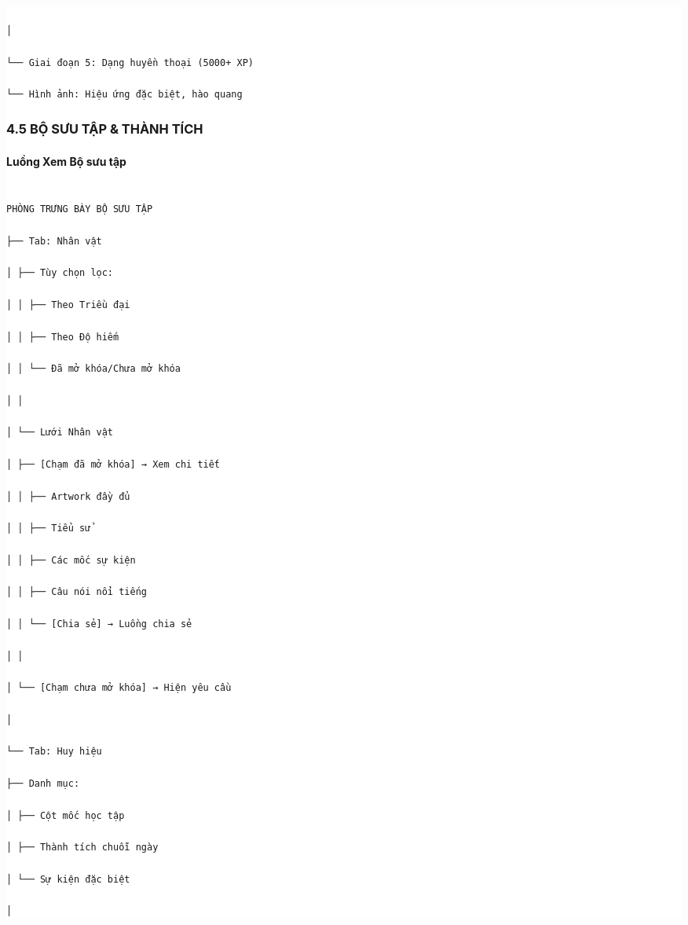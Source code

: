 ```

│

└── Giai đoạn 5: Dạng huyền thoại (5000+ XP)

└── Hình ảnh: Hiệu ứng đặc biệt, hào quang

```

  

### 4.5 BỘ SƯU TẬP & THÀNH TÍCH

  

#### Luồng Xem Bộ sưu tập

```

PHÒNG TRƯNG BÀY BỘ SƯU TẬP

├── Tab: Nhân vật

│ ├── Tùy chọn lọc:

│ │ ├── Theo Triều đại

│ │ ├── Theo Độ hiếm

│ │ └── Đã mở khóa/Chưa mở khóa

│ │

│ └── Lưới Nhân vật

│ ├── [Chạm đã mở khóa] → Xem chi tiết

│ │ ├── Artwork đầy đủ

│ │ ├── Tiểu sử

│ │ ├── Các mốc sự kiện

│ │ ├── Câu nói nổi tiếng

│ │ └── [Chia sẻ] → Luồng chia sẻ

│ │

│ └── [Chạm chưa mở khóa] → Hiện yêu cầu

│

└── Tab: Huy hiệu

├── Danh mục:

│ ├── Cột mốc học tập

│ ├── Thành tích chuỗi ngày

│ └── Sự kiện đặc biệt

│

```